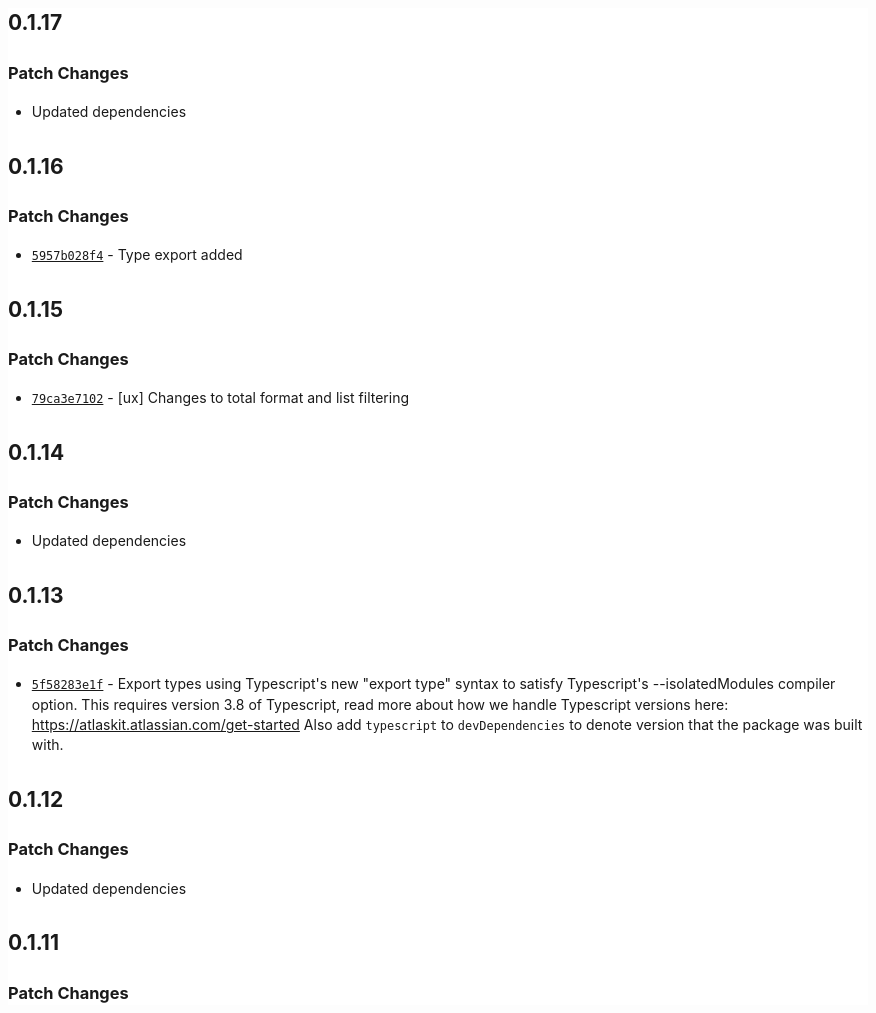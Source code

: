 ## 0.1.17

### Patch Changes

- Updated dependencies

## 0.1.16

### Patch Changes

- [`5957b028f4`](https://bitbucket.org/atlassian/atlassian-frontend/commits/5957b028f4) - Type export added

## 0.1.15

### Patch Changes

- [`79ca3e7102`](https://bitbucket.org/atlassian/atlassian-frontend/commits/79ca3e7102) - [ux] Changes to total format and list filtering

## 0.1.14

### Patch Changes

- Updated dependencies

## 0.1.13

### Patch Changes

- [`5f58283e1f`](https://bitbucket.org/atlassian/atlassian-frontend/commits/5f58283e1f) - Export types using Typescript's new "export type" syntax to satisfy Typescript's --isolatedModules compiler option.
  This requires version 3.8 of Typescript, read more about how we handle Typescript versions here: https://atlaskit.atlassian.com/get-started
  Also add `typescript` to `devDependencies` to denote version that the package was built with.

## 0.1.12

### Patch Changes

- Updated dependencies

## 0.1.11

### Patch Changes

